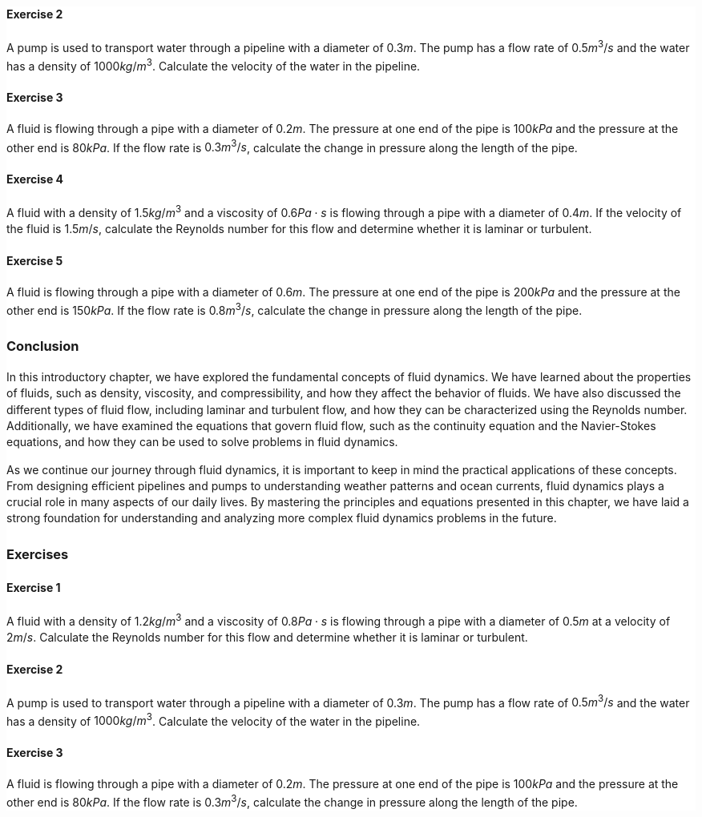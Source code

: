 #### Exercise 2
A pump is used to transport water through a pipeline with a diameter of $0.3 m$. The pump has a flow rate of $0.5 m^3/s$ and the water has a density of $1000 kg/m^3$. Calculate the velocity of the water in the pipeline.

#### Exercise 3
A fluid is flowing through a pipe with a diameter of $0.2 m$. The pressure at one end of the pipe is $100 kPa$ and the pressure at the other end is $80 kPa$. If the flow rate is $0.3 m^3/s$, calculate the change in pressure along the length of the pipe.

#### Exercise 4
A fluid with a density of $1.5 kg/m^3$ and a viscosity of $0.6 Pa \cdot s$ is flowing through a pipe with a diameter of $0.4 m$. If the velocity of the fluid is $1.5 m/s$, calculate the Reynolds number for this flow and determine whether it is laminar or turbulent.

#### Exercise 5
A fluid is flowing through a pipe with a diameter of $0.6 m$. The pressure at one end of the pipe is $200 kPa$ and the pressure at the other end is $150 kPa$. If the flow rate is $0.8 m^3/s$, calculate the change in pressure along the length of the pipe.


### Conclusion
In this introductory chapter, we have explored the fundamental concepts of fluid dynamics. We have learned about the properties of fluids, such as density, viscosity, and compressibility, and how they affect the behavior of fluids. We have also discussed the different types of fluid flow, including laminar and turbulent flow, and how they can be characterized using the Reynolds number. Additionally, we have examined the equations that govern fluid flow, such as the continuity equation and the Navier-Stokes equations, and how they can be used to solve problems in fluid dynamics.

As we continue our journey through fluid dynamics, it is important to keep in mind the practical applications of these concepts. From designing efficient pipelines and pumps to understanding weather patterns and ocean currents, fluid dynamics plays a crucial role in many aspects of our daily lives. By mastering the principles and equations presented in this chapter, we have laid a strong foundation for understanding and analyzing more complex fluid dynamics problems in the future.

### Exercises
#### Exercise 1
A fluid with a density of $1.2 kg/m^3$ and a viscosity of $0.8 Pa \cdot s$ is flowing through a pipe with a diameter of $0.5 m$ at a velocity of $2 m/s$. Calculate the Reynolds number for this flow and determine whether it is laminar or turbulent.

#### Exercise 2
A pump is used to transport water through a pipeline with a diameter of $0.3 m$. The pump has a flow rate of $0.5 m^3/s$ and the water has a density of $1000 kg/m^3$. Calculate the velocity of the water in the pipeline.

#### Exercise 3
A fluid is flowing through a pipe with a diameter of $0.2 m$. The pressure at one end of the pipe is $100 kPa$ and the pressure at the other end is $80 kPa$. If the flow rate is $0.3 m^3/s$, calculate the change in pressure along the length of the pipe.
